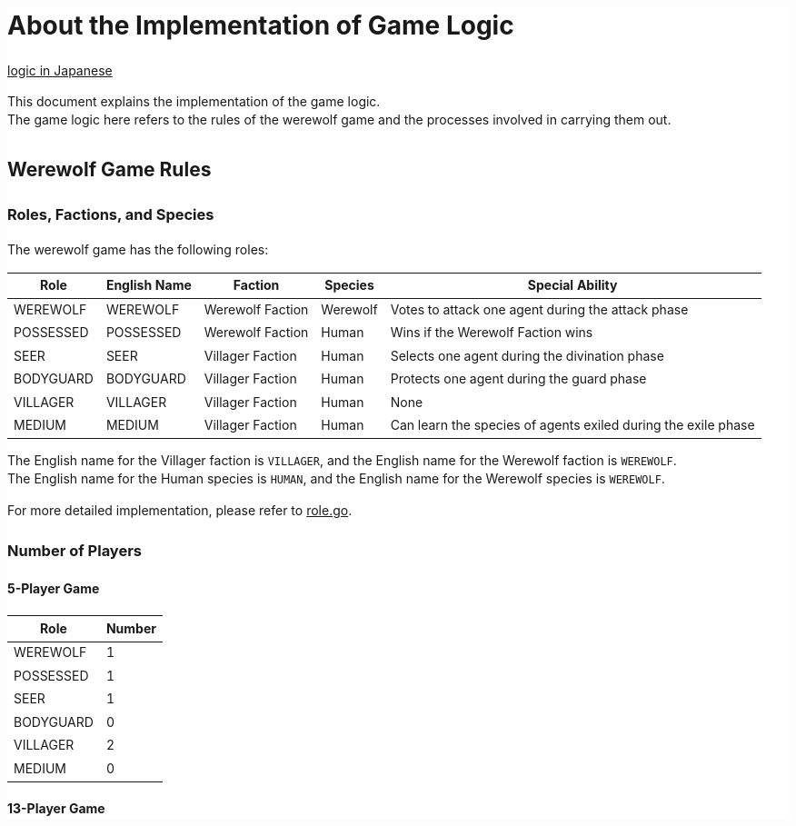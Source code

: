 # About the Implementation of Game Logic

[logic in Japanese](/doc/ja/logic.md)

This document explains the implementation of the game logic.\
The game logic here refers to the rules of the werewolf game and the processes involved in carrying them out.

## Werewolf Game Rules

### Roles, Factions, and Species

The werewolf game has the following roles:

| Role      | English Name | Faction          | Species  | Special Ability                                               |
| --------- | ------------ | ---------------- | -------- | ------------------------------------------------------------- |
| WEREWOLF  | WEREWOLF     | Werewolf Faction | Werewolf | Votes to attack one agent during the attack phase             |
| POSSESSED | POSSESSED    | Werewolf Faction | Human    | Wins if the Werewolf Faction wins                             |
| SEER      | SEER         | Villager Faction | Human    | Selects one agent during the divination phase                 |
| BODYGUARD | BODYGUARD    | Villager Faction | Human    | Protects one agent during the guard phase                     |
| VILLAGER  | VILLAGER     | Villager Faction | Human    | None                                                          |
| MEDIUM    | MEDIUM       | Villager Faction | Human    | Can learn the species of agents exiled during the exile phase |

The English name for the Villager faction is `VILLAGER`, and the English name for the Werewolf faction is `WEREWOLF`.\
The English name for the Human species is `HUMAN`, and the English name for the Werewolf species is `WEREWOLF`.

For more detailed implementation, please refer to [role.go](../model/role.go).

### Number of Players

#### 5-Player Game

| Role      | Number |
| --------- | ------ |
| WEREWOLF  | 1      |
| POSSESSED | 1      |
| SEER      | 1      |
| BODYGUARD | 0      |
| VILLAGER  | 2      |
| MEDIUM    | 0      |

#### 13-Player Game
